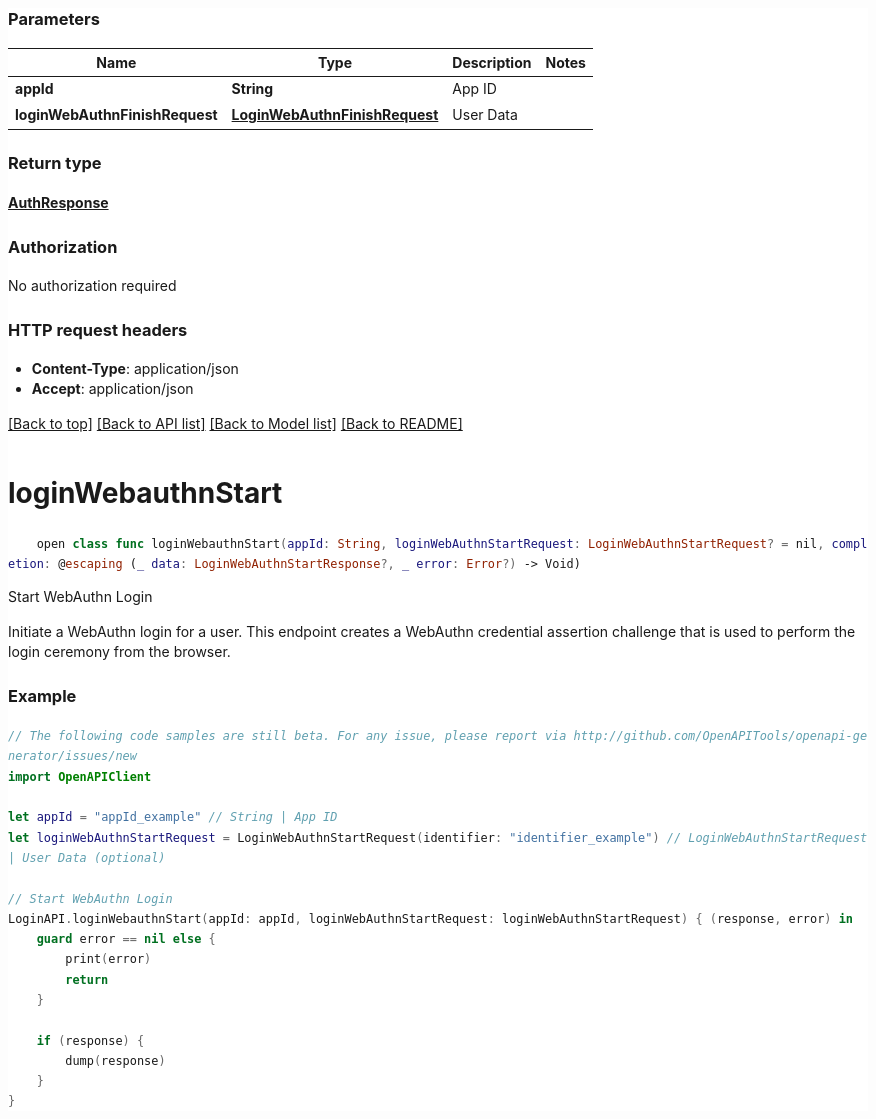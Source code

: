 ### Parameters

Name | Type | Description  | Notes
------------- | ------------- | ------------- | -------------
 **appId** | **String** | App ID | 
 **loginWebAuthnFinishRequest** | [**LoginWebAuthnFinishRequest**](LoginWebAuthnFinishRequest.md) | User Data | 

### Return type

[**AuthResponse**](AuthResponse.md)

### Authorization

No authorization required

### HTTP request headers

 - **Content-Type**: application/json
 - **Accept**: application/json

[[Back to top]](#) [[Back to API list]](../README.md#documentation-for-api-endpoints) [[Back to Model list]](../README.md#documentation-for-models) [[Back to README]](../README.md)

# **loginWebauthnStart**
```swift
    open class func loginWebauthnStart(appId: String, loginWebAuthnStartRequest: LoginWebAuthnStartRequest? = nil, completion: @escaping (_ data: LoginWebAuthnStartResponse?, _ error: Error?) -> Void)
```

Start WebAuthn Login

Initiate a WebAuthn login for a user. This endpoint creates a WebAuthn credential assertion challenge that is used to perform the login ceremony from the browser.

### Example
```swift
// The following code samples are still beta. For any issue, please report via http://github.com/OpenAPITools/openapi-generator/issues/new
import OpenAPIClient

let appId = "appId_example" // String | App ID
let loginWebAuthnStartRequest = LoginWebAuthnStartRequest(identifier: "identifier_example") // LoginWebAuthnStartRequest | User Data (optional)

// Start WebAuthn Login
LoginAPI.loginWebauthnStart(appId: appId, loginWebAuthnStartRequest: loginWebAuthnStartRequest) { (response, error) in
    guard error == nil else {
        print(error)
        return
    }

    if (response) {
        dump(response)
    }
}
```

